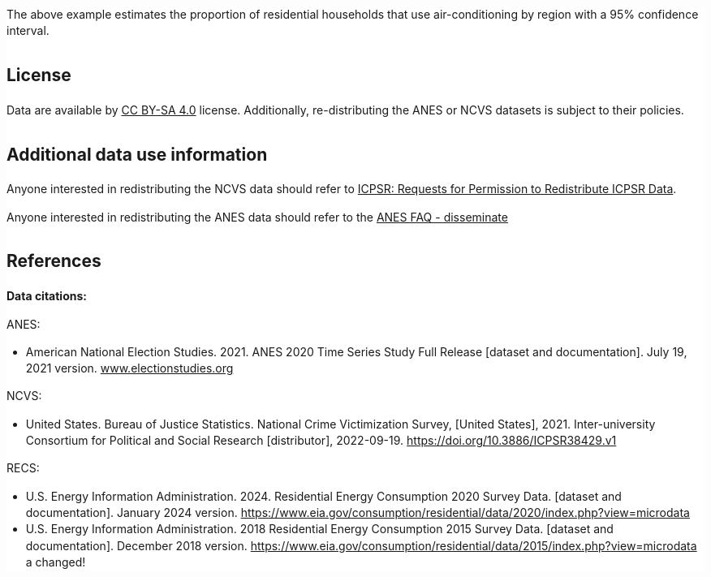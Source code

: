 The above example estimates the proportion of residential households
that use air-conditioning by region with a 95% confidence interval.

## License

Data are available by [CC BY-SA
4.0](https://creativecommons.org/licenses/by-sa/4.0/) license.
Additionally, re-distributing the ANES or NCVS datasets is subject to
their policies.

## Additional data use information

Anyone interested in redistributing the NCVS data should refer to
[ICPSR: Requests for Permission to Redistribute ICPSR
Data](https://www.icpsr.umich.edu/web/pages/datamanagement/policies/redistribute.html).

Anyone interested in redistributing the ANES data should refer to the
[ANES FAQ - disseminate](https://electionstudies.org/faq/)

## References

**Data citations:**

ANES:

- American National Election Studies. 2021. ANES 2020 Time Series Study
  Full Release \[dataset and documentation\]. July 19, 2021 version.
  www.electionstudies.org

NCVS:

- United States. Bureau of Justice Statistics. National Crime
  Victimization Survey, \[United States\], 2021. Inter-university
  Consortium for Political and Social Research \[distributor\],
  2022-09-19. <https://doi.org/10.3886/ICPSR38429.v1>

RECS:

- U.S. Energy Information Administration. 2024. Residential Energy
  Consumption 2020 Survey Data. \[dataset and documentation\]. January
  2024 version.
  <https://www.eia.gov/consumption/residential/data/2020/index.php?view=microdata>
- U.S. Energy Information Administration. 2018 Residential Energy
  Consumption 2015 Survey Data. \[dataset and documentation\]. December
  2018 version.
  <https://www.eia.gov/consumption/residential/data/2015/index.php?view=microdata>
a changed!
